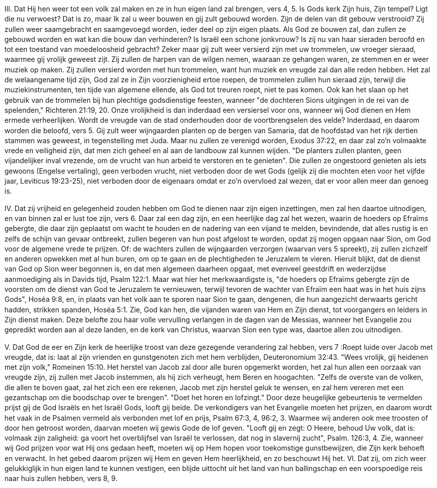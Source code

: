 III. Dat Hij hen weer tot een volk zal maken en ze in hun eigen land zal brengen, vers 4, 5. Is Gods kerk Zijn huis, Zijn tempel? Ligt die nu verwoest? Dat is zo, maar Ik zal u weer bouwen en gij zult gebouwd worden. Zijn de delen van dit gebouw verstrooid? Zij zullen weer saamgebracht en saamgevoegd worden, ieder deel op zijn eigen plaats. Als God ze bouwen zal, dan zullen ze gebouwd worden en wat kan die bouw dan verhinderen? Is Israël een schone jonkvrouw? Is zij nu van haar sieraden beroofd en tot een toestand van moedeloosheid gebracht? Zeker maar gij zult weer versierd zijn met uw trommelen, uw vroeger sieraad, waarmee gij vrolijk geweest zijt. Zij zullen de harpen van de wilgen nemen, waaraan ze gehangen waren, ze stemmen en er weer muziek op maken. Zij zullen versierd worden met hun trommelen, want hun muziek en vreugde zal dan alle reden hebben. Het zal de welaangename tijd zijn, God zal ze in Zijn voorzienigheid ertoe roepen, de trommelen zullen hun sieraad zijn, terwijl die muziekinstrumenten, ten tijde van algemene ellende, als God tot treuren roept, niet te pas komen. Ook kan het slaan op het gebruik van de trommelen bij hun plechtige godsdienstige feesten, wanneer "de dochteren Sions uitgingen in de rei van de spelenden," Richteren 21:19, 20. Onze vrolijkheid is dan inderdaad een versiersel voor ons, wanneer wij God dienen en Hem ermede verheerlijken. Wordt de vreugde van de stad onderhouden door de voortbrengselen des velde? Inderdaad, en daarom worden die beloofd, vers 5. Gij zult weer wijngaarden planten op de bergen van Samaria, dat de hoofdstad van het rijk dertien stammen was geweest, in tegenstelling met Juda. Maar nu zullen ze verenigd worden, Exodus 37:22, en daar zal zo’n volmaakte vrede en veiligheid zijn, dat men zich geheel en al aan de landbouw zal kunnen wijden. "De planters zullen planten, geen vijandelijker inval vrezende, om de vrucht van hun arbeid te verstoren en te genieten". Die zullen ze ongestoord genieten als iets gewoons (Engelse vertaling), geen verboden vrucht, niet verboden door de wet Gods (gelijk zij die mochten eten voor het vijfde jaar, Leviticus 19:23-25), niet verboden door de eigenaars omdat er zo’n overvloed zal wezen, dat er voor allen meer dan genoeg is.

IV. Dat zij vrijheid en gelegenheid zouden hebben om God te dienen naar zijn eigen inzettingen, men zal hen daartoe uitnodigen, en van binnen zal er lust toe zijn, vers 6. Daar zal een dag zijn, en een heerlijke dag zal het wezen, waarin de hoeders op Efraïms gebergte, die daar zijn geplaatst om wacht te houden en de nadering van een vijand te melden, bevindende, dat alles rustig is en zelfs de schijn van gevaar ontbreekt, zullen begeren van hun post afgelost te worden, opdat zij mogen opgaan naar Sion, om God voor de algemene vrede te prijzen. Of: de wachters zullen de wijngaarden verzorgen (waarvan vers 5 spreekt), zij zullen zichzelf en anderen opwekken met al hun buren, om op te gaan en de plechtigheden te Jeruzalem te vieren. Hieruit blijkt, dat de dienst van God op Sion weer begonnen is, en dat men algemeen daarheen opgaat, met evenveel geestdrift en wederzijdse aanmoediging als in Davids tijd, Psalm 122:1. Maar wat hier het merkwaardigste is, "de hoeders op Efraïms gebergte zijn de voorsten om de dienst van God te Jeruzalem te vernieuwen, terwijl tevoren de wachter van Efraïm een haat was in het huis zijns Gods", Hoséa 9:8, en, in plaats van het volk aan te sporen naar Sion te gaan, dengenen, die hun aangezicht derwaarts gericht hadden, strikken spanden, Hoséa 5:1. Zie, God kan hen, die vijanden waren van Hem en Zijn dienst, tot voorgangers en leiders in Zijn dienst maken. Deze belofte zou haar volle vervulling verlangen in de dagen van de Messias, wanneer het Evangelie zou gepredikt worden aan al deze landen, en de kerk van Christus, waarvan Sion een type was, daartoe allen zou uitnodigen.

V. Dat God de eer en Zijn kerk de heerlijke troost van deze gezegende verandering zal hebben, vers 7 :Roept luide over Jacob met vreugde, dat is: laat al zijn vrienden en gunstgenoten zich met hem verblijden, Deuteronomium 32:43. "Wees vrolijk, gij heidenen met zijn volk," Romeinen 15:10. Het herstel van Jacob zal door alle buren opgemerkt worden, het zal hun allen een oorzaak van vreugde zijn, zij zullen met Jacob instemmen, als hij zich verheugt, hem Beren en hoogachten. "Zelfs de overste van de volken, die allen te boven gaat, zal het zich een ere rekenen, Jacob met zijn herstel geluk te wensen, en zal hem vereren met een gezantschap om die boodschap over te brengen". "Doet het horen en lofzingt." Door deze heugelijke gebeurtenis te vermelden prijst gij de God Israëls en het Israël Gods, looft gij beide. De verkondigers van het Evangelie moeten het prijzen, en daarom wordt het vaak in de Psalmen vermeld als verbonden met lof en prijs, Psalm 67:3, 4, 96:2, 3. Waarmee wij anderen ook mee troosten of door hen getroost worden, daarvan moeten wij gewis Gode de lof geven. "Looft gij en zegt: O Heere, behoud Uw volk, dat is: volmaak zijn zaligheid: ga voort het overblijfsel van Israël te verlossen, dat nog in slavernij zucht", Psalm. 126:3, 4. Zie, wanneer wij God prijzen voor wat Hij ons gedaan heeft, moeten wij op Hem hopen voor toekomstige gunstbewijzen, die Zijn kerk behoeft en verwacht. In het gebed daarom prijzen wij Hem en geven Hem heerlijkheid, en zo beschouwt Hij het. VI. Dat zij, om zich weer gelukkiglijk in hun eigen land te kunnen vestigen, een blijde uittocht uit het land van hun ballingschap en een voorspoedige reis naar huis zullen hebben, vers 8, 9. 
